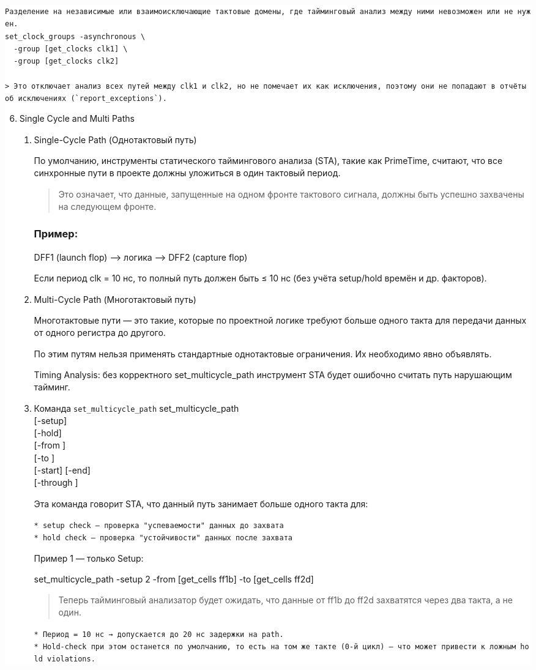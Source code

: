     Разделение на независимые или взаимоисключающие тактовые домены, где тайминговый анализ между ними невозможен или не нужен.
    set_clock_groups -asynchronous \
      -group [get_clocks clk1] \
      -group [get_clocks clk2]

    > Это отключает анализ всех путей между clk1 и clk2, но не помечает их как исключения, поэтому они не попадают в отчёты об исключениях (`report_exceptions`).

6. Single Cycle and Multi Paths

    1. Single-Cycle Path (Однотактовый путь)

        По умолчанию, инструменты статического таймингового анализа (STA), такие как PrimeTime, считают, что все синхронные пути в проекте должны уложиться в один тактовый период.

        > Это означает, что данные, запущенные на одном фронте тактового сигнала, должны быть успешно захвачены на следующем фронте.

        ### Пример:
        DFF1 (launch flop) --> логика --> DFF2 (capture flop)

        Если период clk = 10 нс, то полный путь должен быть ≤ 10 нс (без учёта setup/hold времён и др. факторов).
    2. Multi-Cycle Path (Многотактовый путь)

        Многотактовые пути — это такие, которые по проектной логике требуют больше одного такта для передачи данных от одного регистра до другого.

        По этим путям нельзя применять стандартные однотактовые ограничения. Их необходимо явно объявлять.


        Timing Analysis: без корректного set_multicycle_path инструмент STA будет ошибочно считать путь нарушающим тайминг.

    3.  Команда `set_multicycle_path`
        set_multicycle_path <cycles> \
            [-setup] \
            [-hold] \
            [-from <objs>] \
            [-to <objs>] \
            [-start] [-end] \
            [-through <objs>]

        Эта команда говорит STA, что данный путь занимает больше одного такта для:

            * setup check — проверка "успеваемости" данных до захвата
            * hold check — проверка "устойчивости" данных после захвата

        Пример 1 — только Setup:

        set_multicycle_path -setup 2 -from [get_cells ff1b] -to [get_cells ff2d]

        > Теперь тайминговый анализатор будет ожидать, что данные от ff1b до ff2d захватятся через два такта, а не один.

            * Период = 10 нс → допускается до 20 нс задержки на path.
            * Hold-check при этом останется по умолчанию, то есть на том же такте (0-й цикл) — что может привести к ложным hold violations.

